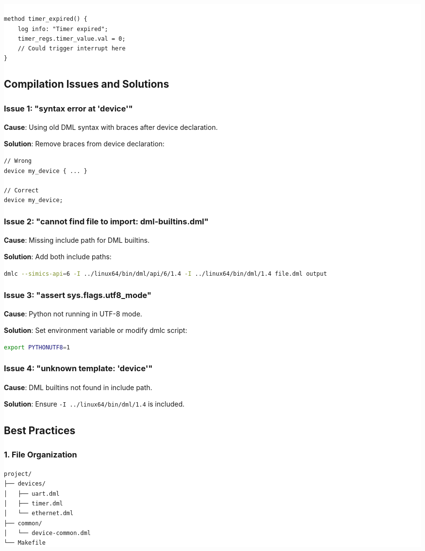 ```dml

method timer_expired() {
    log info: "Timer expired";
    timer_regs.timer_value.val = 0;
    // Could trigger interrupt here
}
```

## Compilation Issues and Solutions

### Issue 1: "syntax error at 'device'"

**Cause**: Using old DML syntax with braces after device declaration.

**Solution**: Remove braces from device declaration:
```dml
// Wrong
device my_device { ... }

// Correct
device my_device;
```

### Issue 2: "cannot find file to import: dml-builtins.dml"

**Cause**: Missing include path for DML builtins.

**Solution**: Add both include paths:
```bash
dmlc --simics-api=6 -I ../linux64/bin/dml/api/6/1.4 -I ../linux64/bin/dml/1.4 file.dml output
```

### Issue 3: "assert sys.flags.utf8_mode"

**Cause**: Python not running in UTF-8 mode.

**Solution**: Set environment variable or modify dmlc script:
```bash
export PYTHONUTF8=1
```

### Issue 4: "unknown template: 'device'"

**Cause**: DML builtins not found in include path.

**Solution**: Ensure `-I ../linux64/bin/dml/1.4` is included.

## Best Practices

### 1. File Organization

```
project/
├── devices/
│   ├── uart.dml
│   ├── timer.dml
│   └── ethernet.dml
├── common/
│   └── device-common.dml
└── Makefile
```
